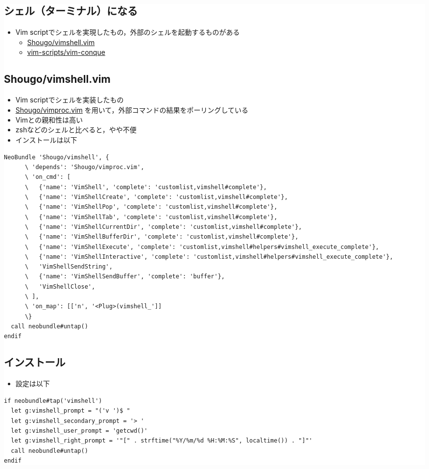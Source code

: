 
## シェル（ターミナル）になる

- Vim scriptでシェルを実現したもの，外部のシェルを起動するものがある
    - [Shougo/vimshell.vim](https://github.com/Shougo/vimshell.vim)
    - [vim-scripts/vim-conque](https://github.com/vim-scripts/vim-conque)


## Shougo/vimshell.vim

- Vim scriptでシェルを実装したもの
- [Shougo/vimproc.vim](https://github.com/Shougo/vimproc.vim) を用いて，外部コマンドの結果をポーリングしている
- Vimとの親和性は高い
- zshなどのシェルと比べると，やや不便
- インストールは以下

```vim
NeoBundle 'Shougo/vimshell', {
      \ 'depends': 'Shougo/vimproc.vim',
      \ 'on_cmd': [
      \   {'name': 'VimShell', 'complete': 'customlist,vimshell#complete'},
      \   {'name': 'VimShellCreate', 'complete': 'customlist,vimshell#complete'},
      \   {'name': 'VimShellPop', 'complete': 'customlist,vimshell#complete'},
      \   {'name': 'VimShellTab', 'complete': 'customlist,vimshell#complete'},
      \   {'name': 'VimShellCurrentDir', 'complete': 'customlist,vimshell#complete'},
      \   {'name': 'VimShellBufferDir', 'complete': 'customlist,vimshell#complete'},
      \   {'name': 'VimShellExecute', 'complete': 'customlist,vimshell#helpers#vimshell_execute_complete'},
      \   {'name': 'VimShellInteractive', 'complete': 'customlist,vimshell#helpers#vimshell_execute_complete'},
      \   'VimShellSendString',
      \   {'name': 'VimShellSendBuffer', 'complete': 'buffer'},
      \   'VimShellClose',
      \ ],
      \ 'on_map': [['n', '<Plug>(vimshell_']]
      \}
  call neobundle#untap()
endif
```


## インストール

- 設定は以下

```vim
if neobundle#tap('vimshell')
  let g:vimshell_prompt = "('v ')$ "
  let g:vimshell_secondary_prompt = '> '
  let g:vimshell_user_prompt = 'getcwd()'
  let g:vimshell_right_prompt = '"[" . strftime("%Y/%m/%d %H:%M:%S", localtime()) . "]"'
  call neobundle#untap()
endif
```
